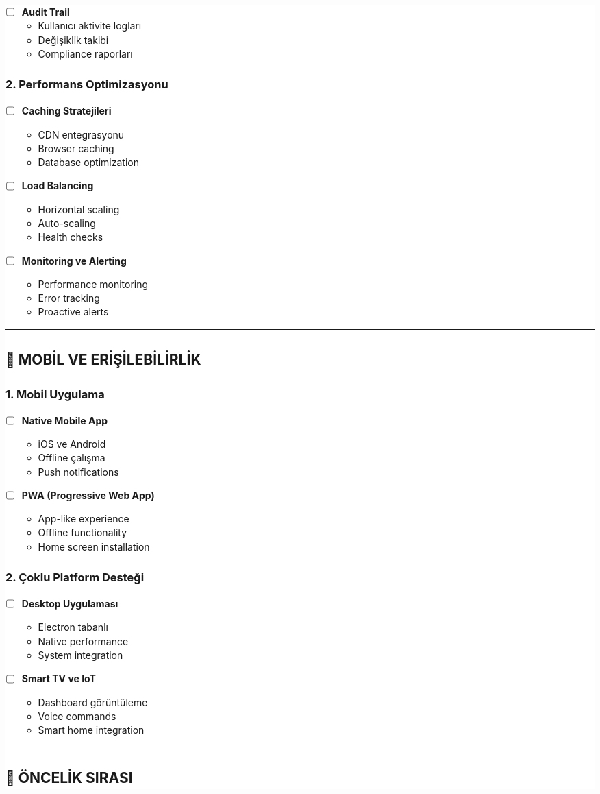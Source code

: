 - [ ] **Audit Trail**
  - Kullanıcı aktivite logları
  - Değişiklik takibi
  - Compliance raporları

### 2. **Performans Optimizasyonu**

- [ ] **Caching Stratejileri**
  - CDN entegrasyonu
  - Browser caching
  - Database optimization

- [ ] **Load Balancing**
  - Horizontal scaling
  - Auto-scaling
  - Health checks

- [ ] **Monitoring ve Alerting**
  - Performance monitoring
  - Error tracking
  - Proactive alerts

---

## 📱 MOBİL VE ERİŞİLEBİLİRLİK

### 1. **Mobil Uygulama**

- [ ] **Native Mobile App**
  - iOS ve Android
  - Offline çalışma
  - Push notifications

- [ ] **PWA (Progressive Web App)**
  - App-like experience
  - Offline functionality
  - Home screen installation

### 2. **Çoklu Platform Desteği**

- [ ] **Desktop Uygulaması**
  - Electron tabanlı
  - Native performance
  - System integration

- [ ] **Smart TV ve IoT**
  - Dashboard görüntüleme
  - Voice commands
  - Smart home integration

---

## 🎯 ÖNCELİK SIRASI
